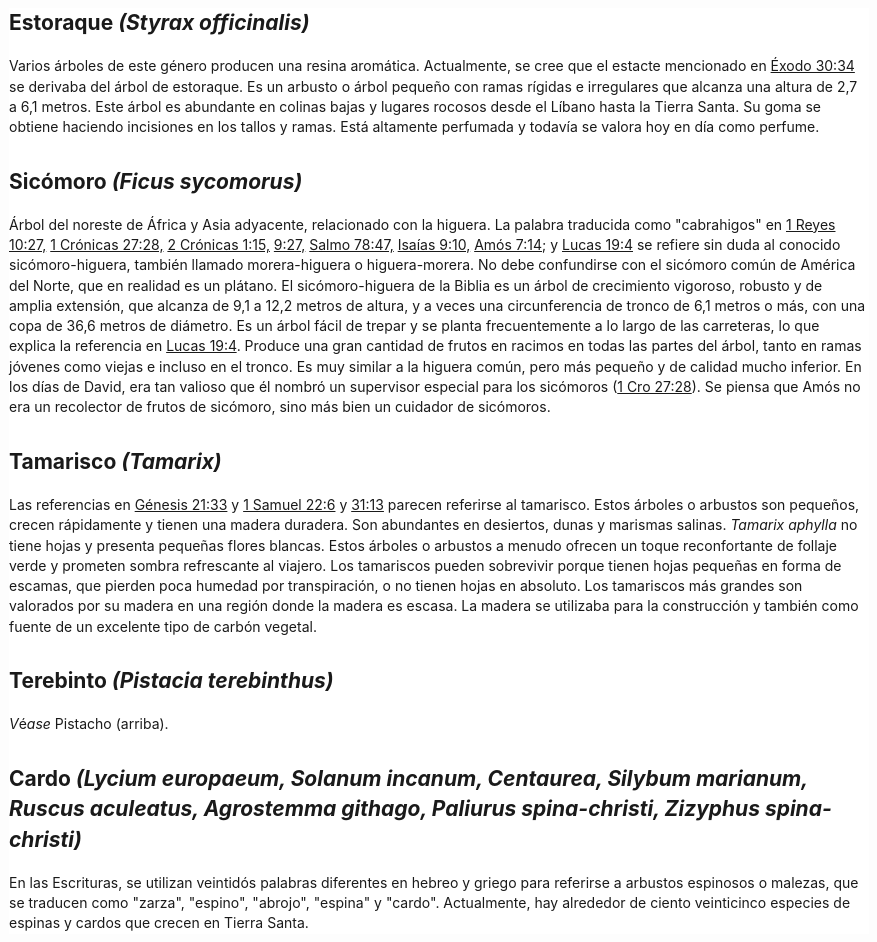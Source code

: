 Estoraque *(Styrax officinalis)*
--------------------------------

Varios árboles de este género producen una resina aromática. Actualmente, se cree que el estacte mencionado en [Éxodo 30:34](https://ref.ly/Exod30:34) se derivaba del árbol de estoraque. Es un arbusto o árbol pequeño con ramas rígidas e irregulares que alcanza una altura de 2,7 a 6,1 metros. Este árbol es abundante en colinas bajas y lugares rocosos desde el Líbano hasta la Tierra Santa. Su goma se obtiene haciendo incisiones en los tallos y ramas. Está altamente perfumada y todavía se valora hoy en día como perfume.

Sicómoro *(Ficus sycomorus)*
----------------------------

Árbol del noreste de África y Asia adyacente, relacionado con la higuera. La palabra traducida como "cabrahigos" en [1 Reyes 10:27,](https://ref.ly/1Kgs10:27) [1 Crónicas 27:28,](https://ref.ly/1Chr27:28) [2 Crónicas 1:15,](https://ref.ly/2Chr1:15) [9:27,](https://ref.ly/2Chr9:27) [Salmo 78:47,](https://ref.ly/Ps78:47) [Isaías 9:10,](https://ref.ly/Isa9:10) [Amós 7:14](https://ref.ly/Amos7:14); y [Lucas 19:4](https://ref.ly/Luke19:4) se refiere sin duda al conocido sicómoro\-higuera, también llamado morera\-higuera o higuera\-morera. No debe confundirse con el sicómoro común de América del Norte, que en realidad es un plátano. El sicómoro\-higuera de la Biblia es un árbol de crecimiento vigoroso, robusto y de amplia extensión, que alcanza de 9,1 a 12,2 metros de altura, y a veces una circunferencia de tronco de 6,1 metros o más, con una copa de 36,6 metros de diámetro. Es un árbol fácil de trepar y se planta frecuentemente a lo largo de las carreteras, lo que explica la referencia en [Lucas 19:4](https://ref.ly/Luke19:4). Produce una gran cantidad de frutos en racimos en todas las partes del árbol, tanto en ramas jóvenes como viejas e incluso en el tronco. Es muy similar a la higuera común, pero más pequeño y de calidad mucho inferior. En los días de David, era tan valioso que él nombró un supervisor especial para los sicómoros ([1 Cro 27:28](https://ref.ly/1Chr27:28)). Se piensa que Amós no era un recolector de frutos de sicómoro, sino más bien un cuidador de sicómoros.

Tamarisco *(Tamarix)*
---------------------

Las referencias en [Génesis 21:33](https://ref.ly/Gen21:33) y [1 Samuel 22:6](https://ref.ly/1Sam22:6) y [31:13](https://ref.ly/1Sam31:13) parecen referirse al tamarisco. Estos árboles o arbustos son pequeños, crecen rápidamente y tienen una madera duradera. Son abundantes en desiertos, dunas y marismas salinas. *Tamarix aphylla* no tiene hojas y presenta pequeñas flores blancas. Estos árboles o arbustos a menudo ofrecen un toque reconfortante de follaje verde y prometen sombra refrescante al viajero. Los tamariscos pueden sobrevivir porque tienen hojas pequeñas en forma de escamas, que pierden poca humedad por transpiración, o no tienen hojas en absoluto. Los tamariscos más grandes son valorados por su madera en una región donde la madera es escasa. La madera se utilizaba para la construcción y también como fuente de un excelente tipo de carbón vegetal.

Terebinto *(Pistacia terebinthus)*
----------------------------------

*V*é*ase* Pistacho (arriba).

Cardo *(Lycium europaeum, Solanum incanum, Centaurea, Silybum marianum, Ruscus aculeatus, Agrostemma githago, Paliurus spina\-christi, Zizyphus spina\-christi)*
----------------------------------------------------------------------------------------------------------------------------------------------------------------

En las Escrituras, se utilizan veintidós palabras diferentes en hebreo y griego para referirse a arbustos espinosos o malezas, que se traducen como "zarza", "espino", "abrojo", "espina" y "cardo". Actualmente, hay alrededor de ciento veinticinco especies de espinas y cardos que crecen en Tierra Santa.
